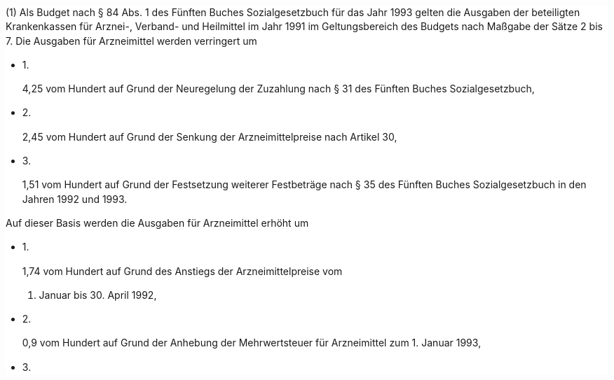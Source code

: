<div>

<div class="jnhtml">

<div>

<div class="jurAbsatz">

(1) Als Budget nach § 84 Abs. 1 des Fünften Buches Sozialgesetzbuch für
das Jahr 1993 gelten die Ausgaben der beteiligten Krankenkassen für
Arznei-, Verband- und Heilmittel im Jahr 1991 im Geltungsbereich des
Budgets nach Maßgabe der Sätze 2 bis 7. Die Ausgaben für Arzneimittel
werden verringert um

  - 1\.
    
    <div style="">
    
    4,25 vom Hundert auf Grund der Neuregelung der Zuzahlung nach § 31
    des Fünften Buches Sozialgesetzbuch,
    
    </div>

  - 2\.
    
    <div style="">
    
    2,45 vom Hundert auf Grund der Senkung der Arzneimittelpreise nach
    Artikel 30,
    
    </div>

  - 3\.
    
    <div style="">
    
    1,51 vom Hundert auf Grund der Festsetzung weiterer Festbeträge nach
    § 35 des Fünften Buches Sozialgesetzbuch in den Jahren 1992 und
    1993.
    
    </div>

Auf dieser Basis werden die Ausgaben für Arzneimittel erhöht um

  - 1\.
    
    <div style="">
    
    1,74 vom Hundert auf Grund des Anstiegs der Arzneimittelpreise vom
    1. Januar bis 30. April 1992,
    
    </div>

  - 2\.
    
    <div style="">
    
    0,9 vom Hundert auf Grund der Anhebung der Mehrwertsteuer für
    Arzneimittel zum 1. Januar 1993,
    
    </div>

  - 3\.
    